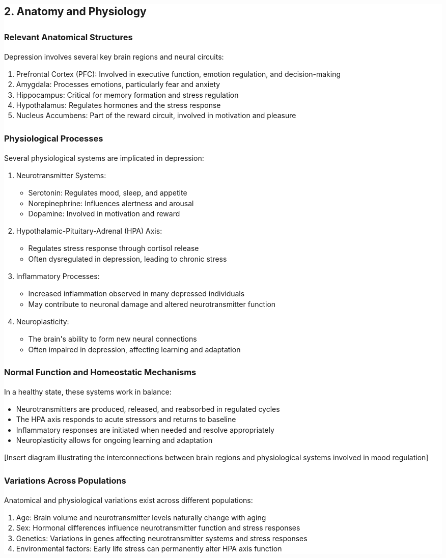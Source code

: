 ## 2. Anatomy and Physiology

### Relevant Anatomical Structures

Depression involves several key brain regions and neural circuits:

1. <anatomy>Prefrontal Cortex (PFC)</anatomy>: Involved in executive function, emotion regulation, and decision-making
2. <anatomy>Amygdala</anatomy>: Processes emotions, particularly fear and anxiety
3. <anatomy>Hippocampus</anatomy>: Critical for memory formation and stress regulation
4. <anatomy>Hypothalamus</anatomy>: Regulates hormones and the stress response
5. <anatomy>Nucleus Accumbens</anatomy>: Part of the reward circuit, involved in motivation and pleasure

### Physiological Processes

Several physiological systems are implicated in depression:

1. <physiology>Neurotransmitter Systems</physiology>:
   - Serotonin: Regulates mood, sleep, and appetite
   - Norepinephrine: Influences alertness and arousal
   - Dopamine: Involved in motivation and reward

2. <physiology>Hypothalamic-Pituitary-Adrenal (HPA) Axis</physiology>:
   - Regulates stress response through cortisol release
   - Often dysregulated in depression, leading to chronic stress

3. <physiology>Inflammatory Processes</physiology>:
   - Increased inflammation observed in many depressed individuals
   - May contribute to neuronal damage and altered neurotransmitter function

4. <physiology>Neuroplasticity</physiology>:
   - The brain's ability to form new neural connections
   - Often impaired in depression, affecting learning and adaptation

### Normal Function and Homeostatic Mechanisms

In a healthy state, these systems work in balance:

- Neurotransmitters are produced, released, and reabsorbed in regulated cycles
- The HPA axis responds to acute stressors and returns to baseline
- Inflammatory responses are initiated when needed and resolve appropriately
- Neuroplasticity allows for ongoing learning and adaptation

<diagram>
[Insert diagram illustrating the interconnections between brain regions and physiological systems involved in mood regulation]
</diagram>

### Variations Across Populations

Anatomical and physiological variations exist across different populations:

1. Age: Brain volume and neurotransmitter levels naturally change with aging
2. Sex: Hormonal differences influence neurotransmitter function and stress responses
3. Genetics: Variations in genes affecting neurotransmitter systems and stress responses
4. Environmental factors: Early life stress can permanently alter HPA axis function
